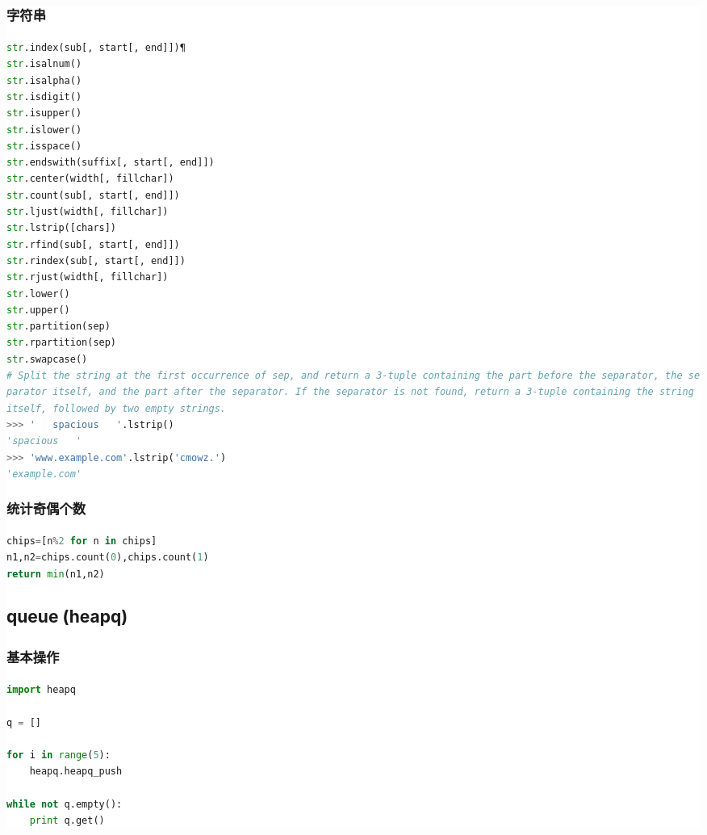 ### 字符串

```Python
str.index(sub[, start[, end]])¶
str.isalnum()
str.isalpha()
str.isdigit()
str.isupper()
str.islower()
str.isspace()
str.endswith(suffix[, start[, end]])
str.center(width[, fillchar])
str.count(sub[, start[, end]])
str.ljust(width[, fillchar])
str.lstrip([chars])
str.rfind(sub[, start[, end]])
str.rindex(sub[, start[, end]])
str.rjust(width[, fillchar])
str.lower()
str.upper()
str.partition(sep)
str.rpartition(sep)
str.swapcase()
# Split the string at the first occurrence of sep, and return a 3-tuple containing the part before the separator, the separator itself, and the part after the separator. If the separator is not found, return a 3-tuple containing the string itself, followed by two empty strings.
>>> '   spacious   '.lstrip()
'spacious   '
>>> 'www.example.com'.lstrip('cmowz.')
'example.com'
```

### 统计奇偶个数

```Python
chips=[n%2 for n in chips]
n1,n2=chips.count(0),chips.count(1)
return min(n1,n2)
```

## queue (heapq)

### 基本操作

```Python
import heapq

q = []

for i in range(5):
    heapq.heapq_push

while not q.empty():
    print q.get()
```
